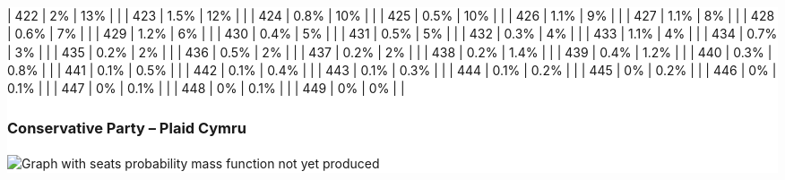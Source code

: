| 422 | 2% | 13% |  |
| 423 | 1.5% | 12% |  |
| 424 | 0.8% | 10% |  |
| 425 | 0.5% | 10% |  |
| 426 | 1.1% | 9% |  |
| 427 | 1.1% | 8% |  |
| 428 | 0.6% | 7% |  |
| 429 | 1.2% | 6% |  |
| 430 | 0.4% | 5% |  |
| 431 | 0.5% | 5% |  |
| 432 | 0.3% | 4% |  |
| 433 | 1.1% | 4% |  |
| 434 | 0.7% | 3% |  |
| 435 | 0.2% | 2% |  |
| 436 | 0.5% | 2% |  |
| 437 | 0.2% | 2% |  |
| 438 | 0.2% | 1.4% |  |
| 439 | 0.4% | 1.2% |  |
| 440 | 0.3% | 0.8% |  |
| 441 | 0.1% | 0.5% |  |
| 442 | 0.1% | 0.4% |  |
| 443 | 0.1% | 0.3% |  |
| 444 | 0.1% | 0.2% |  |
| 445 | 0% | 0.2% |  |
| 446 | 0% | 0.1% |  |
| 447 | 0% | 0.1% |  |
| 448 | 0% | 0.1% |  |
| 449 | 0% | 0% |  |

### Conservative Party – Plaid Cymru

![Graph with seats probability mass function not yet produced](2019-11-12-YouGov-coalitions-seats-pmf-con–pc.png "Seats Probability Mass Function")
